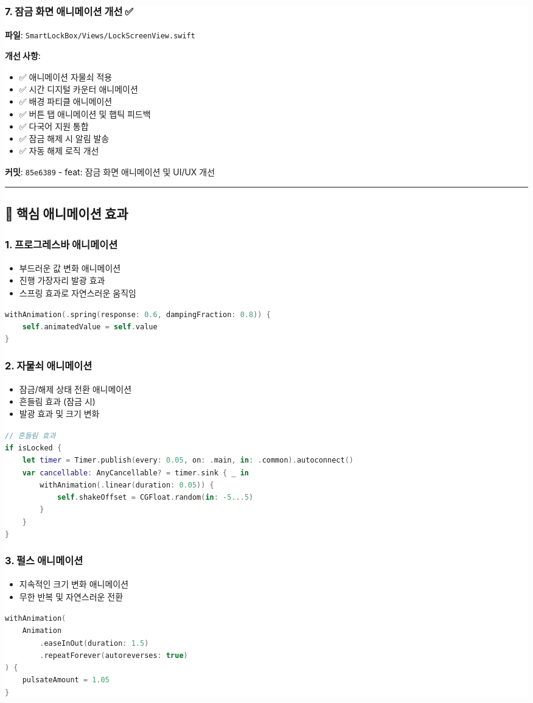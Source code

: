 
### 7. 잠금 화면 애니메이션 개선 ✅

**파일**: `SmartLockBox/Views/LockScreenView.swift`

**개선 사항**:
- ✅ 애니메이션 자물쇠 적용
- ✅ 시간 디지털 카운터 애니메이션
- ✅ 배경 파티클 애니메이션
- ✅ 버튼 탭 애니메이션 및 햅틱 피드백
- ✅ 다국어 지원 통합
- ✅ 잠금 해제 시 알림 발송
- ✅ 자동 해제 로직 개선

**커밋**: `85e6389` - feat: 잠금 화면 애니메이션 및 UI/UX 개선

---

## 🎯 핵심 애니메이션 효과

### 1. 프로그레스바 애니메이션
- 부드러운 값 변화 애니메이션
- 진행 가장자리 발광 효과
- 스프링 효과로 자연스러운 움직임

```swift
withAnimation(.spring(response: 0.6, dampingFraction: 0.8)) {
    self.animatedValue = self.value
}
```

### 2. 자물쇠 애니메이션
- 잠금/해제 상태 전환 애니메이션
- 흔들림 효과 (잠금 시)
- 발광 효과 및 크기 변화

```swift
// 흔들림 효과
if isLocked {
    let timer = Timer.publish(every: 0.05, on: .main, in: .common).autoconnect()
    var cancellable: AnyCancellable? = timer.sink { _ in
        withAnimation(.linear(duration: 0.05)) {
            self.shakeOffset = CGFloat.random(in: -5...5)
        }
    }
}
```

### 3. 펄스 애니메이션
- 지속적인 크기 변화 애니메이션
- 무한 반복 및 자연스러운 전환

```swift
withAnimation(
    Animation
        .easeInOut(duration: 1.5)
        .repeatForever(autoreverses: true)
) {
    pulsateAmount = 1.05
}
```
